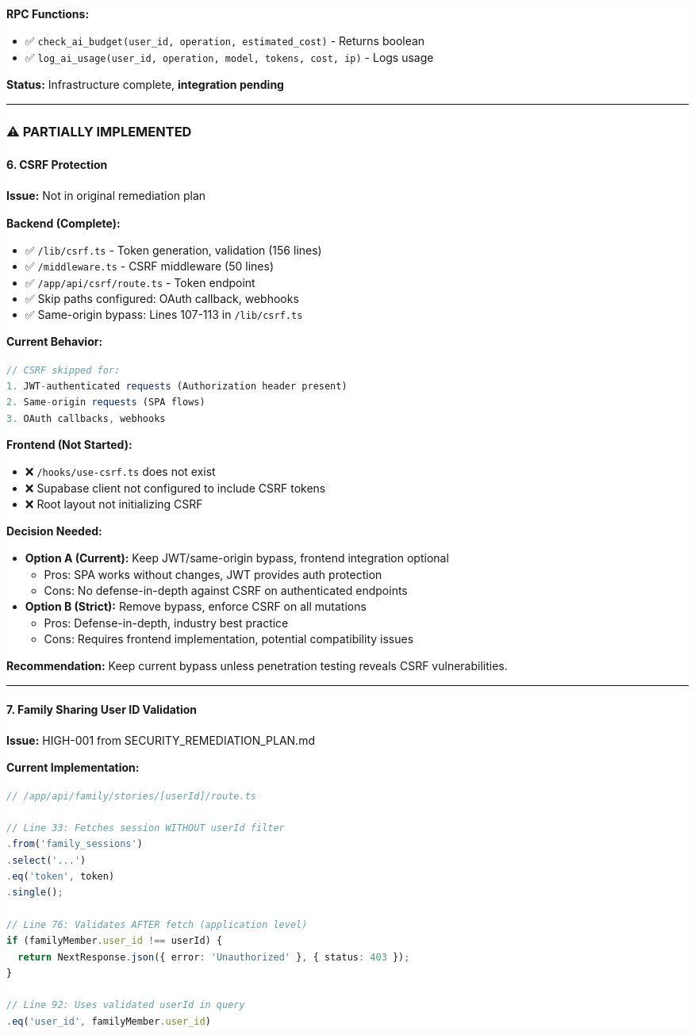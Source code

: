 **RPC Functions:**
- ✅ `check_ai_budget(user_id, operation, estimated_cost)` - Returns boolean
- ✅ `log_ai_usage(user_id, operation, model, tokens, cost, ip)` - Logs usage

**Status:** Infrastructure complete, **integration pending**

---

### ⚠️ PARTIALLY IMPLEMENTED

#### 6. CSRF Protection
**Issue:** Not in original remediation plan

**Backend (Complete):**
- ✅ `/lib/csrf.ts` - Token generation, validation (156 lines)
- ✅ `/middleware.ts` - CSRF middleware (50 lines)
- ✅ `/app/api/csrf/route.ts` - Token endpoint
- ✅ Skip paths configured: OAuth callback, webhooks
- ✅ Same-origin bypass: Lines 107-113 in `/lib/csrf.ts`

**Current Behavior:**
```typescript
// CSRF skipped for:
1. JWT-authenticated requests (Authorization header present)
2. Same-origin requests (SPA flows)
3. OAuth callbacks, webhooks
```

**Frontend (Not Started):**
- ❌ `/hooks/use-csrf.ts` does not exist
- ❌ Supabase client not configured to include CSRF tokens
- ❌ Root layout not initializing CSRF

**Decision Needed:**
- **Option A (Current):** Keep JWT/same-origin bypass, frontend integration optional
  - Pros: SPA works without changes, JWT provides auth protection
  - Cons: No defense-in-depth against CSRF on authenticated endpoints
- **Option B (Strict):** Remove bypass, enforce CSRF on all mutations
  - Pros: Defense-in-depth, industry best practice
  - Cons: Requires frontend implementation, potential compatibility issues

**Recommendation:** Keep current bypass unless penetration testing reveals CSRF vulnerabilities.

---

#### 7. Family Sharing User ID Validation
**Issue:** HIGH-001 from SECURITY_REMEDIATION_PLAN.md

**Current Implementation:**
```typescript
// /app/api/family/stories/[userId]/route.ts

// Line 33: Fetches session WITHOUT userId filter
.from('family_sessions')
.select('...')
.eq('token', token)
.single();

// Line 76: Validates AFTER fetch (application level)
if (familyMember.user_id !== userId) {
  return NextResponse.json({ error: 'Unauthorized' }, { status: 403 });
}

// Line 92: Uses validated userId in query
.eq('user_id', familyMember.user_id)
```
